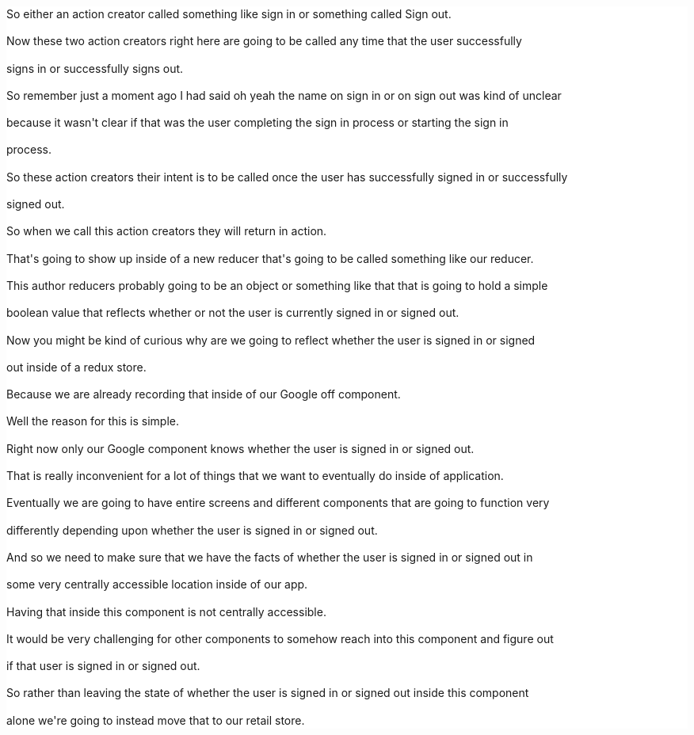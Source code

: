 So either an action creator called something like sign in or something called Sign out.

Now these two action creators right here are going to be called any time that the user successfully

signs in or successfully signs out.

So remember just a moment ago I had said oh yeah the name on sign in or on sign out was kind of unclear

because it wasn't clear if that was the user completing the sign in process or starting the sign in

process.

So these action creators their intent is to be called once the user has successfully signed in or successfully

signed out.

So when we call this action creators they will return in action.

That's going to show up inside of a new reducer that's going to be called something like our reducer.

This author reducers probably going to be an object or something like that that is going to hold a simple

boolean value that reflects whether or not the user is currently signed in or signed out.

Now you might be kind of curious why are we going to reflect whether the user is signed in or signed

out inside of a redux store.

Because we are already recording that inside of our Google off component.

Well the reason for this is simple.

Right now only our Google component knows whether the user is signed in or signed out.

That is really inconvenient for a lot of things that we want to eventually do inside of application.

Eventually we are going to have entire screens and different components that are going to function very

differently depending upon whether the user is signed in or signed out.

And so we need to make sure that we have the facts of whether the user is signed in or signed out in

some very centrally accessible location inside of our app.

Having that inside this component is not centrally accessible.

It would be very challenging for other components to somehow reach into this component and figure out

if that user is signed in or signed out.

So rather than leaving the state of whether the user is signed in or signed out inside this component

alone we're going to instead move that to our retail store.
